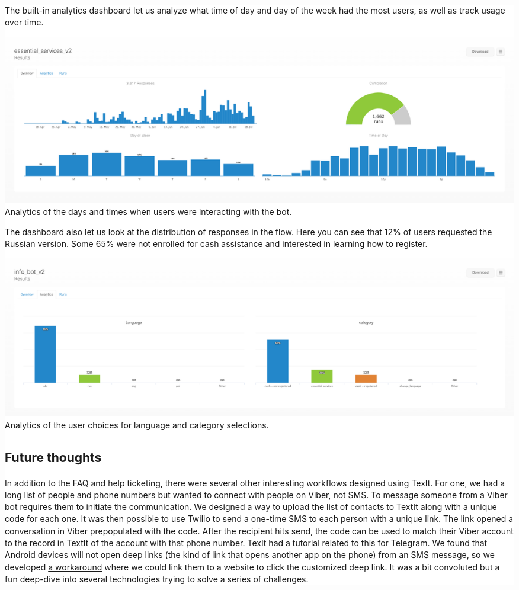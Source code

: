 The built-in analytics dashboard let us analyze what time of day and day of the week had the most users, as well as track usage over time.

![screen shot of graphs and charts showing days and times users interacted with the bot](/img/posts/20220515_analytics-1.png)
<br><span class="post-caption">Analytics of the days and times when users were interacting with the bot.</span>

The dashboard also let us look at the distribution of responses in the flow. Here you can see that 12% of users requested the Russian version. Some 65% were not enrolled for cash assistance and interested in learning how to register.

![screen shot of graphs showing percentage responses for language and category selections](/img/posts/20220515_analytics-2.png)
<br><span class="post-caption">Analytics of the user choices for language and category selections.</span>

## Future thoughts

In addition to the FAQ and help ticketing, there were several other interesting workflows designed using TexIt. For one, we had a long list of people and phone numbers but wanted to connect with people on Viber, not SMS. To message someone from a Viber bot requires them to initiate the communication. We designed a way to upload the list of contacts to TextIt along with a unique code for each one. It was then possible to use Twilio to send a one-time SMS to each person with a unique link. The link opened a conversation in Viber prepopulated with the code. After the recipient hits send, the code can be used to match their Viber account to the record in TextIt of the account with that phone number. TexIt had a tutorial related to this [for Telegram](https://help.textit.com/en/article/bringing-your-sms-contacts-over-to-telegram-xy116a/). We found that Android devices will not open deep links (the kind of link that opens another app on the phone) from an SMS message, so we developed [a workaround](https://github.com/IFRCGo/pck-referral) where we could link them to a website to click the customized deep link. It was a bit convoluted but a fun deep-dive into several technologies trying to solve a series of challenges.
